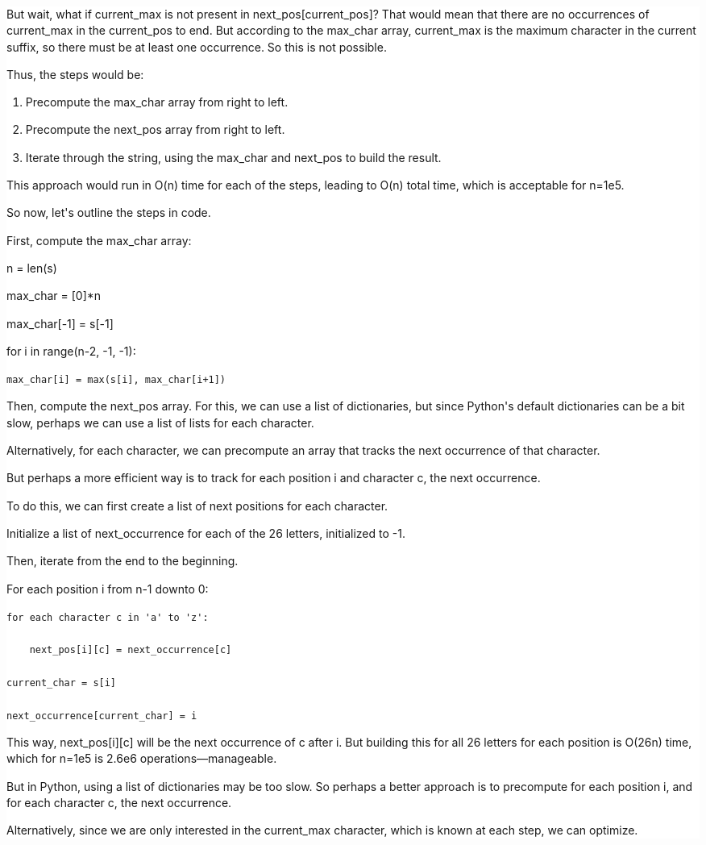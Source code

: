But wait, what if current_max is not present in next_pos[current_pos]? That would mean that there are no occurrences of current_max in the current_pos to end. But according to the max_char array, current_max is the maximum character in the current suffix, so there must be at least one occurrence. So this is not possible.

Thus, the steps would be:

1. Precompute the max_char array from right to left.

2. Precompute the next_pos array from right to left.

3. Iterate through the string, using the max_char and next_pos to build the result.

This approach would run in O(n) time for each of the steps, leading to O(n) total time, which is acceptable for n=1e5.

So now, let's outline the steps in code.

First, compute the max_char array:

n = len(s)

max_char = [0]*n

max_char[-1] = s[-1]

for i in range(n-2, -1, -1):

    max_char[i] = max(s[i], max_char[i+1])

Then, compute the next_pos array. For this, we can use a list of dictionaries, but since Python's default dictionaries can be a bit slow, perhaps we can use a list of lists for each character.

Alternatively, for each character, we can precompute an array that tracks the next occurrence of that character.

But perhaps a more efficient way is to track for each position i and character c, the next occurrence.

To do this, we can first create a list of next positions for each character.

Initialize a list of next_occurrence for each of the 26 letters, initialized to -1.

Then, iterate from the end to the beginning.

For each position i from n-1 downto 0:

    for each character c in 'a' to 'z':

        next_pos[i][c] = next_occurrence[c]

    current_char = s[i]

    next_occurrence[current_char] = i

This way, next_pos[i][c] will be the next occurrence of c after i. But building this for all 26 letters for each position is O(26n) time, which for n=1e5 is 2.6e6 operations—manageable.

But in Python, using a list of dictionaries may be too slow. So perhaps a better approach is to precompute for each position i, and for each character c, the next occurrence.

Alternatively, since we are only interested in the current_max character, which is known at each step, we can optimize.
